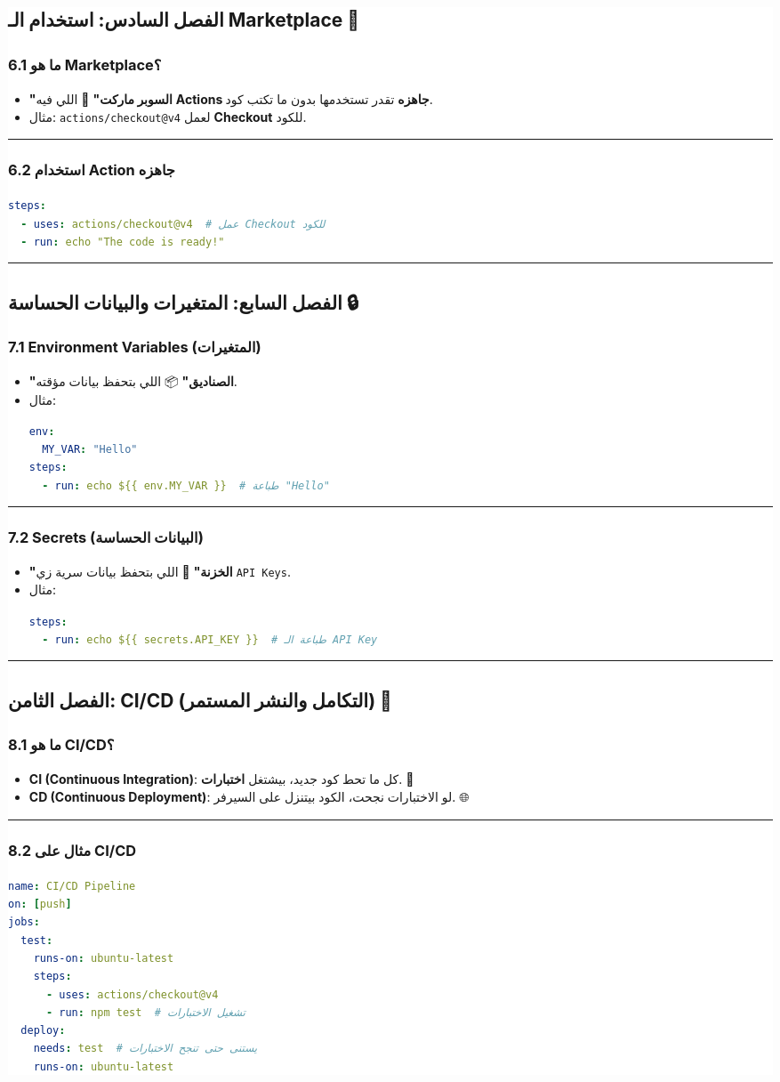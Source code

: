 ## **الفصل السادس: استخدام الـ Marketplace** 🛒

### **6.1 ما هو Marketplace؟**
- **"السوبر ماركت"** 🏪 اللي فيه **Actions جاهزه** تقدر تستخدمها بدون ما تكتب كود.
- مثال: `actions/checkout@v4` لعمل **Checkout** للكود.

---

### **6.2 استخدام Action جاهزه**
```yaml
steps:
  - uses: actions/checkout@v4  # عمل Checkout للكود
  - run: echo "The code is ready!"
```

---

## **الفصل السابع: المتغيرات والبيانات الحساسة** 🔒

### **7.1 Environment Variables (المتغيرات)**
- **"الصناديق"** 📦 اللي بتحفظ بيانات مؤقته.
- مثال:
  ```yaml
  env:
    MY_VAR: "Hello"
  steps:
    - run: echo ${{ env.MY_VAR }}  # طباعة "Hello"
  ```

---

### **7.2 Secrets (البيانات الحساسة)**
- **"الخزنة"** 🔐 اللي بتحفظ بيانات سرية زي `API Keys`.
- مثال:
  ```yaml
  steps:
    - run: echo ${{ secrets.API_KEY }}  # طباعة الـ API Key
  ```

---

## **الفصل الثامن: CI/CD (التكامل والنشر المستمر)** 🔄

### **8.1 ما هو CI/CD؟**
- **CI (Continuous Integration)**: كل ما تحط كود جديد، بيشتغل **اختبارات**. 🧪
- **CD (Continuous Deployment)**: لو الاختبارات نجحت، الكود بيتنزل على السيرفر. 🌐

---

### **8.2 مثال على CI/CD**
```yaml
name: CI/CD Pipeline
on: [push]
jobs:
  test:
    runs-on: ubuntu-latest
    steps:
      - uses: actions/checkout@v4
      - run: npm test  # تشغيل الاختبارات
  deploy:
    needs: test  # يستنى حتى تنجح الاختبارات
    runs-on: ubuntu-latest
```